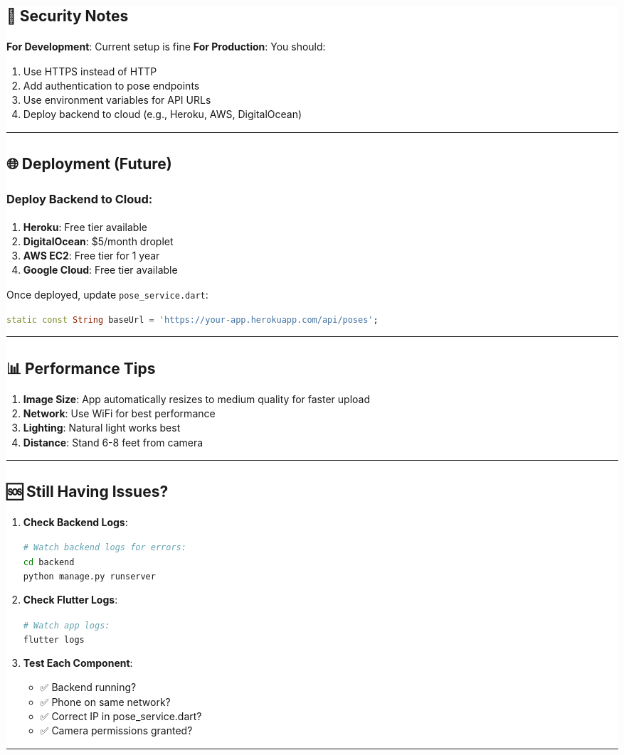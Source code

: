 
## 🔐 Security Notes

**For Development**: Current setup is fine
**For Production**: You should:
1. Use HTTPS instead of HTTP
2. Add authentication to pose endpoints
3. Use environment variables for API URLs
4. Deploy backend to cloud (e.g., Heroku, AWS, DigitalOcean)

---

## 🌐 Deployment (Future)

### Deploy Backend to Cloud:
1. **Heroku**: Free tier available
2. **DigitalOcean**: $5/month droplet
3. **AWS EC2**: Free tier for 1 year
4. **Google Cloud**: Free tier available

Once deployed, update `pose_service.dart`:
```dart
static const String baseUrl = 'https://your-app.herokuapp.com/api/poses';
```

---

## 📊 Performance Tips

1. **Image Size**: App automatically resizes to medium quality for faster upload
2. **Network**: Use WiFi for best performance
3. **Lighting**: Natural light works best
4. **Distance**: Stand 6-8 feet from camera

---

## 🆘 Still Having Issues?

1. **Check Backend Logs**:
   ```bash
   # Watch backend logs for errors:
   cd backend
   python manage.py runserver
   ```

2. **Check Flutter Logs**:
   ```bash
   # Watch app logs:
   flutter logs
   ```

3. **Test Each Component**:
   - ✅ Backend running?
   - ✅ Phone on same network?
   - ✅ Correct IP in pose_service.dart?
   - ✅ Camera permissions granted?

---